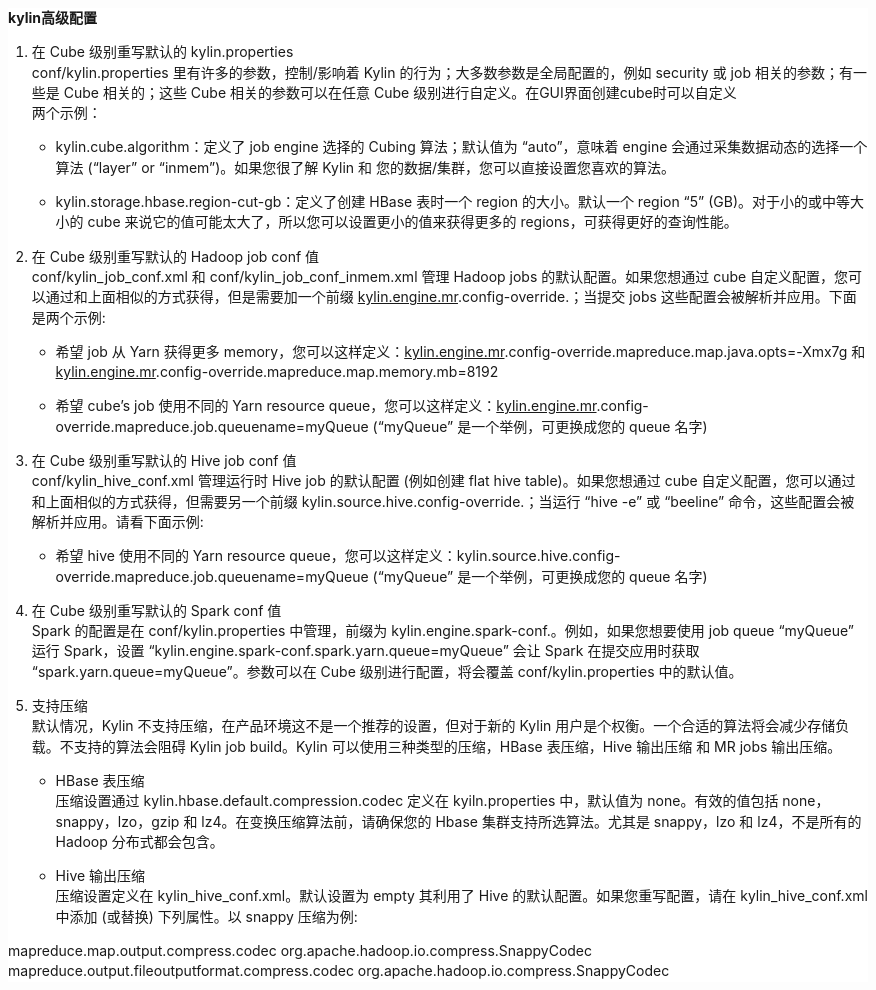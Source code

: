 **kylin高级配置**

1. 在 Cube 级别重写默认的 kylin.properties   
   conf/kylin.properties 里有许多的参数，控制/影响着 Kylin 的行为；大多数参数是全局配置的，例如 security 或 job 相关的参数；有一些是 Cube 相关的；这些 Cube 相关的参数可以在任意 Cube 级别进行自定义。在GUI界面创建cube时可以自定义   
   两个示例：

   - kylin.cube.algorithm：定义了 job engine 选择的 Cubing 算法；默认值为 “auto”，意味着 engine 会通过采集数据动态的选择一个算法 (“layer” or “inmem”)。如果您很了解 Kylin 和 您的数据/集群，您可以直接设置您喜欢的算法。

   - kylin.storage.hbase.region-cut-gb：定义了创建 HBase 表时一个 region 的大小。默认一个 region “5” (GB)。对于小的或中等大小的 cube 来说它的值可能太大了，所以您可以设置更小的值来获得更多的 regions，可获得更好的查询性能。

2. 在 Cube 级别重写默认的 Hadoop job conf 值   
   conf/kylin_job_conf.xml 和 conf/kylin_job_conf_inmem.xml 管理 Hadoop jobs 的默认配置。如果您想通过 cube 自定义配置，您可以通过和上面相似的方式获得，但是需要加一个前缀 [kylin.engine.mr](http://kylin.engine.mr/).config-override.；当提交 jobs 这些配置会被解析并应用。下面是两个示例:

   - 希望 job 从 Yarn 获得更多 memory，您可以这样定义：[kylin.engine.mr](http://kylin.engine.mr/).config-override.mapreduce.map.java.opts=-Xmx7g 和 [kylin.engine.mr](http://kylin.engine.mr/).config-override.mapreduce.map.memory.mb=8192

   - 希望 cube’s job 使用不同的 Yarn resource queue，您可以这样定义：[kylin.engine.mr](http://kylin.engine.mr/).config-override.mapreduce.job.queuename=myQueue (“myQueue” 是一个举例，可更换成您的 queue 名字)

3. 在 Cube 级别重写默认的 Hive job conf 值   
   conf/kylin_hive_conf.xml 管理运行时 Hive job 的默认配置 (例如创建 flat hive table)。如果您想通过 cube 自定义配置，您可以通过和上面相似的方式获得，但需要另一个前缀 kylin.source.hive.config-override.；当运行 “hive -e” 或 “beeline” 命令，这些配置会被解析并应用。请看下面示例:

   - 希望 hive 使用不同的 Yarn resource queue，您可以这样定义：kylin.source.hive.config-override.mapreduce.job.queuename=myQueue (“myQueue” 是一个举例，可更换成您的 queue 名字)

4. 在 Cube 级别重写默认的 Spark conf 值   
   Spark 的配置是在 conf/kylin.properties 中管理，前缀为 kylin.engine.spark-conf.。例如，如果您想要使用 job queue “myQueue” 运行 Spark，设置 “kylin.engine.spark-conf.spark.yarn.queue=myQueue” 会让 Spark 在提交应用时获取 “spark.yarn.queue=myQueue”。参数可以在 Cube 级别进行配置，将会覆盖 conf/kylin.properties 中的默认值。

5. 支持压缩   
   默认情况，Kylin 不支持压缩，在产品环境这不是一个推荐的设置，但对于新的 Kylin 用户是个权衡。一个合适的算法将会减少存储负载。不支持的算法会阻碍 Kylin job build。Kylin 可以使用三种类型的压缩，HBase 表压缩，Hive 输出压缩 和 MR jobs 输出压缩。

   - HBase 表压缩   
     压缩设置通过 kylin.hbase.default.compression.codec 定义在 kyiln.properties 中，默认值为 none。有效的值包括 none，snappy，lzo，gzip 和 lz4。在变换压缩算法前，请确保您的 Hbase 集群支持所选算法。尤其是 snappy，lzo 和 lz4，不是所有的 Hadoop 分布式都会包含。

   - Hive 输出压缩   
     压缩设置定义在 kylin_hive_conf.xml。默认设置为 empty 其利用了 Hive 的默认配置。如果您重写配置，请在 kylin_hive_conf.xml 中添加 (或替换) 下列属性。以 snappy 压缩为例:

<property>   
<name>mapreduce.map.output.compress.codec</name>   
<value>org.apache.hadoop.io.compress.SnappyCodec</value>   
<description></description>   
</property>   
<property>   
<name>mapreduce.output.fileoutputformat.compress.codec</name>   
<value>org.apache.hadoop.io.compress.SnappyCodec</value>   
<description></description>   
</property>
